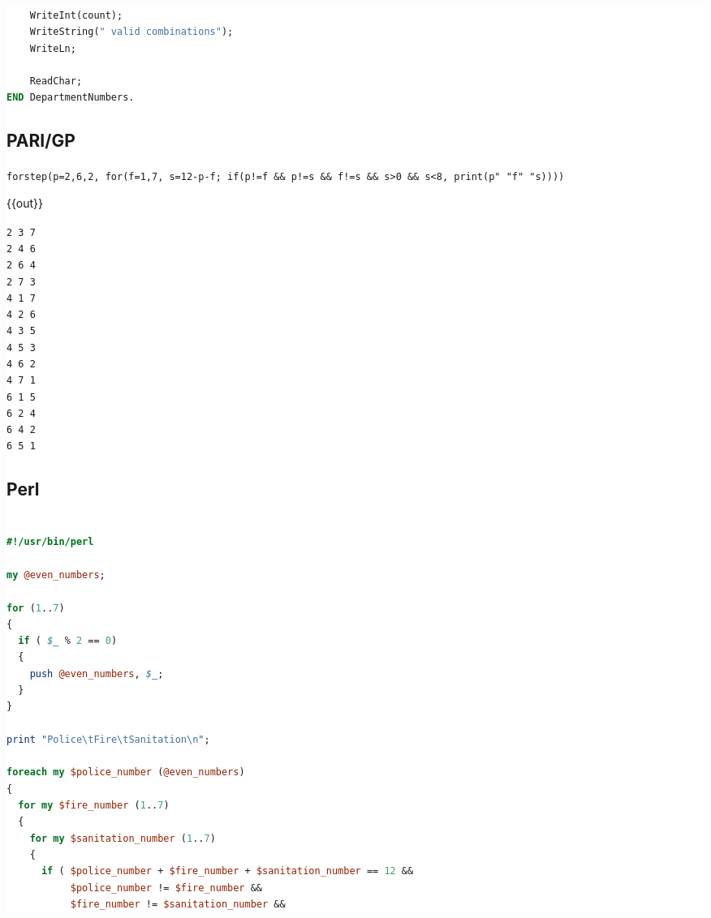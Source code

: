 ```modula2
    WriteInt(count);
    WriteString(" valid combinations");
    WriteLn;

    ReadChar;
END DepartmentNumbers.
```



## PARI/GP



```parigp
forstep(p=2,6,2, for(f=1,7, s=12-p-f; if(p!=f && p!=s && f!=s && s>0 && s<8, print(p" "f" "s))))
```

{{out}}

```txt
2 3 7
2 4 6
2 6 4
2 7 3
4 1 7
4 2 6
4 3 5
4 5 3
4 6 2
4 7 1
6 1 5
6 2 4
6 4 2
6 5 1
```



## Perl



```Perl

#!/usr/bin/perl

my @even_numbers;

for (1..7)
{
  if ( $_ % 2 == 0)
  {
    push @even_numbers, $_;
  }
}

print "Police\tFire\tSanitation\n";

foreach my $police_number (@even_numbers)
{
  for my $fire_number (1..7)
  {
    for my $sanitation_number (1..7)
    {
      if ( $police_number + $fire_number + $sanitation_number == 12 &&
           $police_number != $fire_number &&
           $fire_number != $sanitation_number &&
```